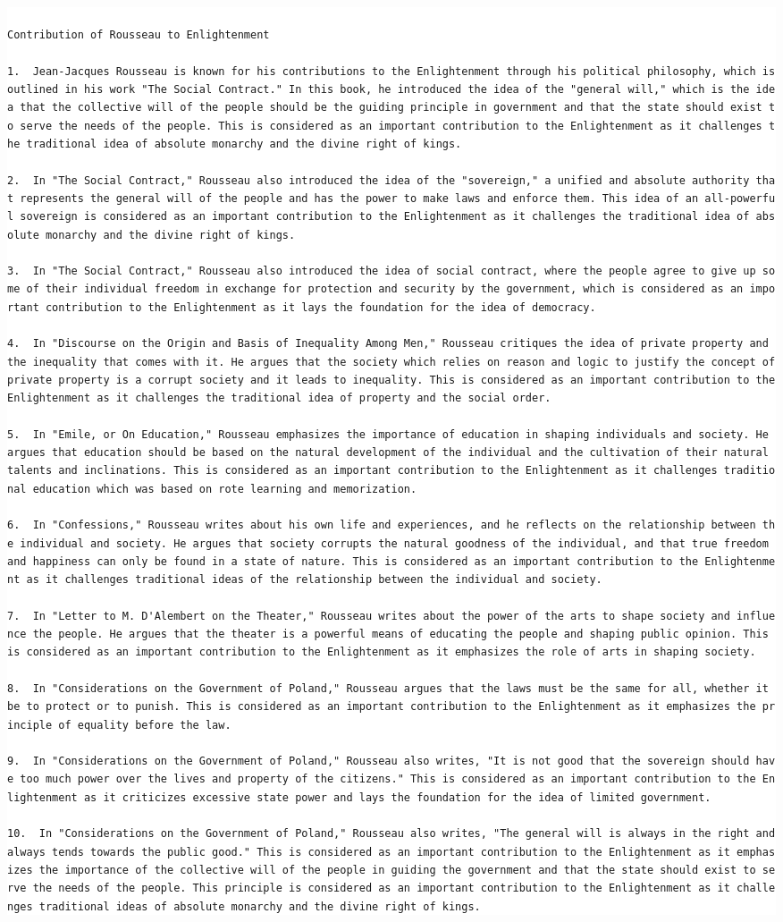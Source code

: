 ```ad-Answer

Contribution of Rousseau to Enlightenment

1.  Jean-Jacques Rousseau is known for his contributions to the Enlightenment through his political philosophy, which is outlined in his work "The Social Contract." In this book, he introduced the idea of the "general will," which is the idea that the collective will of the people should be the guiding principle in government and that the state should exist to serve the needs of the people. This is considered as an important contribution to the Enlightenment as it challenges the traditional idea of absolute monarchy and the divine right of kings.
    
2.  In "The Social Contract," Rousseau also introduced the idea of the "sovereign," a unified and absolute authority that represents the general will of the people and has the power to make laws and enforce them. This idea of an all-powerful sovereign is considered as an important contribution to the Enlightenment as it challenges the traditional idea of absolute monarchy and the divine right of kings.
    
3.  In "The Social Contract," Rousseau also introduced the idea of social contract, where the people agree to give up some of their individual freedom in exchange for protection and security by the government, which is considered as an important contribution to the Enlightenment as it lays the foundation for the idea of democracy.
    
4.  In "Discourse on the Origin and Basis of Inequality Among Men," Rousseau critiques the idea of private property and the inequality that comes with it. He argues that the society which relies on reason and logic to justify the concept of private property is a corrupt society and it leads to inequality. This is considered as an important contribution to the Enlightenment as it challenges the traditional idea of property and the social order.
    
5.  In "Emile, or On Education," Rousseau emphasizes the importance of education in shaping individuals and society. He argues that education should be based on the natural development of the individual and the cultivation of their natural talents and inclinations. This is considered as an important contribution to the Enlightenment as it challenges traditional education which was based on rote learning and memorization.
    
6.  In "Confessions," Rousseau writes about his own life and experiences, and he reflects on the relationship between the individual and society. He argues that society corrupts the natural goodness of the individual, and that true freedom and happiness can only be found in a state of nature. This is considered as an important contribution to the Enlightenment as it challenges traditional ideas of the relationship between the individual and society.
    
7.  In "Letter to M. D'Alembert on the Theater," Rousseau writes about the power of the arts to shape society and influence the people. He argues that the theater is a powerful means of educating the people and shaping public opinion. This is considered as an important contribution to the Enlightenment as it emphasizes the role of arts in shaping society.
    
8.  In "Considerations on the Government of Poland," Rousseau argues that the laws must be the same for all, whether it be to protect or to punish. This is considered as an important contribution to the Enlightenment as it emphasizes the principle of equality before the law.
    
9.  In "Considerations on the Government of Poland," Rousseau also writes, "It is not good that the sovereign should have too much power over the lives and property of the citizens." This is considered as an important contribution to the Enlightenment as it criticizes excessive state power and lays the foundation for the idea of limited government.
    
10.  In "Considerations on the Government of Poland," Rousseau also writes, "The general will is always in the right and always tends towards the public good." This is considered as an important contribution to the Enlightenment as it emphasizes the importance of the collective will of the people in guiding the government and that the state should exist to serve the needs of the people. This principle is considered as an important contribution to the Enlightenment as it challenges traditional ideas of absolute monarchy and the divine right of kings.

```
